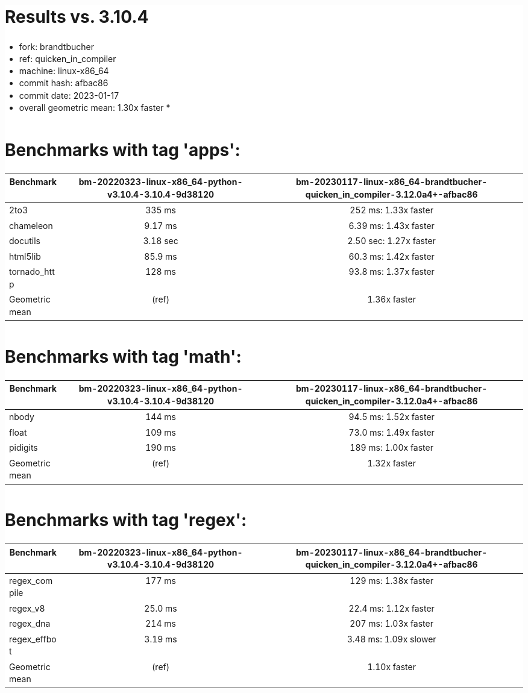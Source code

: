 
# Results vs. 3.10.4

- fork: brandtbucher
- ref: quicken_in_compiler
- machine: linux-x86_64
- commit hash: afbac86
- commit date: 2023-01-17
- overall geometric mean: 1.30x faster \*

Benchmarks with tag 'apps':
===========================

| Benchmark      | bm-20220323-linux-x86_64-python-v3.10.4-3.10.4-9d38120 | bm-20230117-linux-x86_64-brandtbucher-quicken_in_compiler-3.12.0a4+-afbac86 |
|----------------|:------------------------------------------------------:|:---------------------------------------------------------------------------:|
| 2to3           | 335 ms                                                 | 252 ms: 1.33x faster                                                        |
| chameleon      | 9.17 ms                                                | 6.39 ms: 1.43x faster                                                       |
| docutils       | 3.18 sec                                               | 2.50 sec: 1.27x faster                                                      |
| html5lib       | 85.9 ms                                                | 60.3 ms: 1.42x faster                                                       |
| tornado_http   | 128 ms                                                 | 93.8 ms: 1.37x faster                                                       |
| Geometric mean | (ref)                                                  | 1.36x faster                                                                |

Benchmarks with tag 'math':
===========================

| Benchmark      | bm-20220323-linux-x86_64-python-v3.10.4-3.10.4-9d38120 | bm-20230117-linux-x86_64-brandtbucher-quicken_in_compiler-3.12.0a4+-afbac86 |
|----------------|:------------------------------------------------------:|:---------------------------------------------------------------------------:|
| nbody          | 144 ms                                                 | 94.5 ms: 1.52x faster                                                       |
| float          | 109 ms                                                 | 73.0 ms: 1.49x faster                                                       |
| pidigits       | 190 ms                                                 | 189 ms: 1.00x faster                                                        |
| Geometric mean | (ref)                                                  | 1.32x faster                                                                |

Benchmarks with tag 'regex':
============================

| Benchmark      | bm-20220323-linux-x86_64-python-v3.10.4-3.10.4-9d38120 | bm-20230117-linux-x86_64-brandtbucher-quicken_in_compiler-3.12.0a4+-afbac86 |
|----------------|:------------------------------------------------------:|:---------------------------------------------------------------------------:|
| regex_compile  | 177 ms                                                 | 129 ms: 1.38x faster                                                        |
| regex_v8       | 25.0 ms                                                | 22.4 ms: 1.12x faster                                                       |
| regex_dna      | 214 ms                                                 | 207 ms: 1.03x faster                                                        |
| regex_effbot   | 3.19 ms                                                | 3.48 ms: 1.09x slower                                                       |
| Geometric mean | (ref)                                                  | 1.10x faster                                                                |
